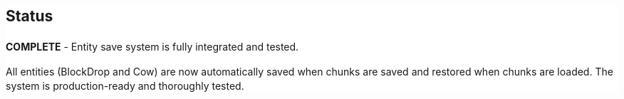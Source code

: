 ## Status

**COMPLETE** - Entity save system is fully integrated and tested.

All entities (BlockDrop and Cow) are now automatically saved when chunks are saved and restored when chunks are loaded. The system is production-ready and thoroughly tested.

